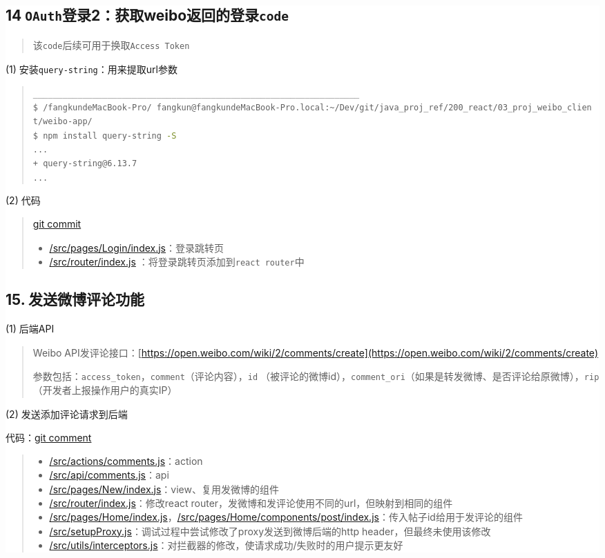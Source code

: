 ##  14 `OAuth`登录2：获取weibo返回的登录`code`

> 该`code`后续可用于换取`Access Token`

(1) 安装`query-string`：用来提取url参数

> ~~~bash
> __________________________________________________________________
> $ /fangkundeMacBook-Pro/ fangkun@fangkundeMacBook-Pro.local:~/Dev/git/java_proj_ref/200_react/03_proj_weibo_client/weibo-app/
> $ npm install query-string -S
> ...
> + query-string@6.13.7
> ...
> ~~~

(2) 代码

> [git commit](https://github.com/fangkun119/java_proj_ref/commit/9babaeb0f52a474599ab18ca48ba903a9154316b) 
> 
> * [/src/pages/Login/index.js](https://github.com/fangkun119/java_proj_ref/blob/9babaeb0f52a474599ab18ca48ba903a9154316b/200_react/03_proj_weibo_client/weibo-app/src/pages/Login/index.js)：登录跳转页
> * [/src/router/index.js](https://github.com/fangkun119/java_proj_ref/commit/9babaeb0f52a474599ab18ca48ba903a9154316b) ：将登录跳转页添加到`react router`中

## 15. 发送微博评论功能

(1) 后端API

> Weibo API发评论接口：[https://open.weibo.com/wiki/2/comments/create](https://open.weibo.com/wiki/2/comments/create) 
> 
> 参数包括：`access_token`，`comment`（评论内容），`id` （被评论的微博id），`comment_ori`（如果是转发微博、是否评论给原微博），`rip`（开发者上报操作用户的真实IP）

(2) 发送添加评论请求到后端

代码：[git comment](https://github.com/fangkun119/java_proj_ref/commit/9f96ad7743eadd3013fac079bdbb3c81fd73ef50) 

> * [/src/actions/comments.js](https://github.com/fangkun119/java_proj_ref/blob/9f96ad7743eadd3013fac079bdbb3c81fd73ef50/200_react/03_proj_weibo_client/weibo-app/src/actions/comments.js)：action
> * [/src/api/comments.js](https://github.com/fangkun119/java_proj_ref/blob/9f96ad7743eadd3013fac079bdbb3c81fd73ef50/200_react/03_proj_weibo_client/weibo-app/src/api/comments.js)：api
> * [/src/pages/New/index.js](https://github.com/fangkun119/java_proj_ref/blob/9f96ad7743eadd3013fac079bdbb3c81fd73ef50/200_react/03_proj_weibo_client/weibo-app/src/pages/New/index.js)：view、复用发微博的组件
> * [/src/router/index.js](https://github.com/fangkun119/java_proj_ref/blob/9f96ad7743eadd3013fac079bdbb3c81fd73ef50/200_react/03_proj_weibo_client/weibo-app/src/router/index.js)：修改react router，发微博和发评论使用不同的url，但映射到相同的组件
> * [/src/pages/Home/index.js](https://github.com/fangkun119/java_proj_ref/blob/9f96ad7743eadd3013fac079bdbb3c81fd73ef50/200_react/03_proj_weibo_client/weibo-app/src/pages/Home/index.js)，[/src/pages/Home/components/post/index.js](https://github.com/fangkun119/java_proj_ref/blob/9f96ad7743eadd3013fac079bdbb3c81fd73ef50/200_react/03_proj_weibo_client/weibo-app/src/pages/Home/components/post/index.js)：传入帖子id给用于发评论的组件
> * [/src/setupProxy.js](https://github.com/fangkun119/java_proj_ref/blob/9f96ad7743eadd3013fac079bdbb3c81fd73ef50/200_react/03_proj_weibo_client/weibo-app/src/setupProxy.js)：调试过程中尝试修改了proxy发送到微博后端的http header，但最终未使用该修改
> * [/src/utils/interceptors.js](https://github.com/fangkun119/java_proj_ref/blob/9f96ad7743eadd3013fac079bdbb3c81fd73ef50/200_react/03_proj_weibo_client/weibo-app/src/utils/interceptors.js)：对拦截器的修改，使请求成功/失败时的用户提示更友好
